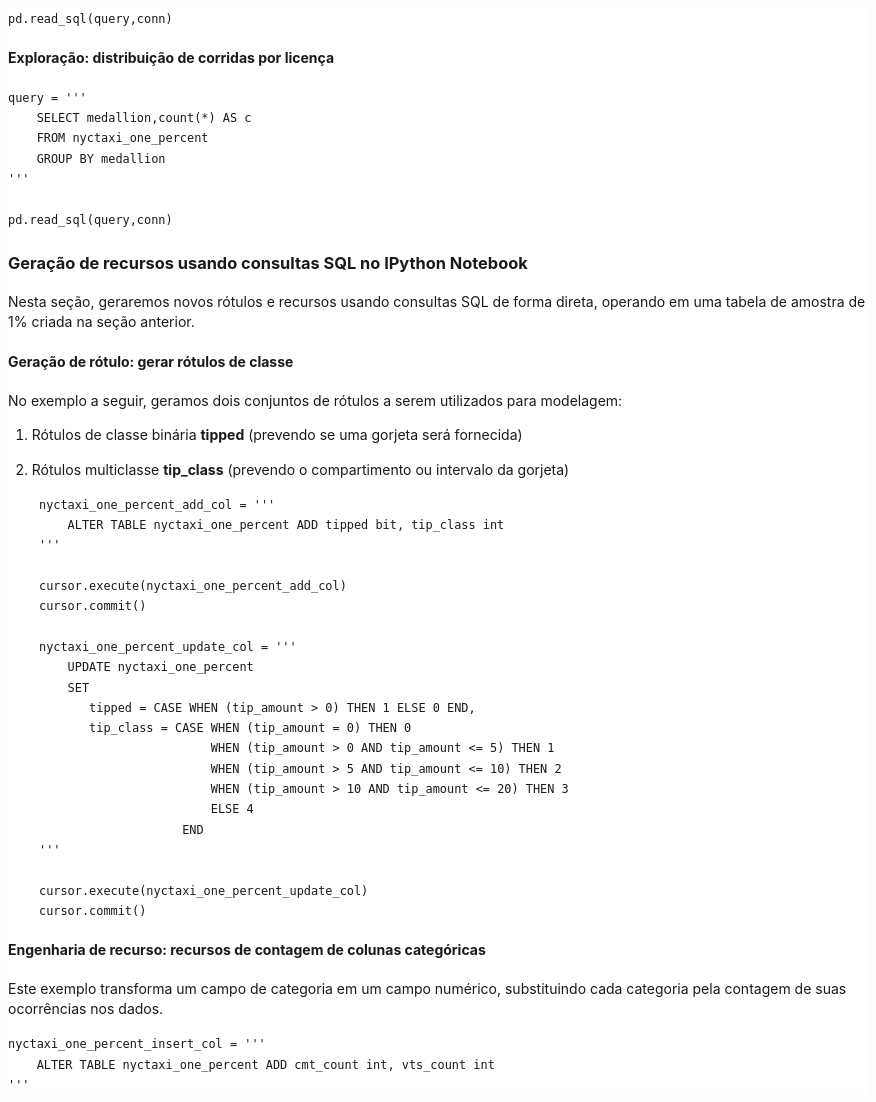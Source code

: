     pd.read_sql(query,conn)

#### <a name="exploration-trip-distribution-per-medallion"></a>Exploração: distribuição de corridas por licença
    query = '''
        SELECT medallion,count(*) AS c
        FROM nyctaxi_one_percent
        GROUP BY medallion
    '''

    pd.read_sql(query,conn)

### <a name="feature-generation-using-sql-queries-in-ipython-notebook"></a>Geração de recursos usando consultas SQL no IPython Notebook
Nesta seção, geraremos novos rótulos e recursos usando consultas SQL de forma direta, operando em uma tabela de amostra de 1% criada na seção anterior.

#### <a name="label-generation-generate-class-labels"></a>Geração de rótulo: gerar rótulos de classe
No exemplo a seguir, geramos dois conjuntos de rótulos a serem utilizados para modelagem:

1. Rótulos de classe binária **tipped** (prevendo se uma gorjeta será fornecida)
2. Rótulos multiclasse **tip\_class** (prevendo o compartimento ou intervalo da gorjeta)
   
        nyctaxi_one_percent_add_col = '''
            ALTER TABLE nyctaxi_one_percent ADD tipped bit, tip_class int
        '''
   
        cursor.execute(nyctaxi_one_percent_add_col)
        cursor.commit()
   
        nyctaxi_one_percent_update_col = '''
            UPDATE nyctaxi_one_percent
            SET
               tipped = CASE WHEN (tip_amount > 0) THEN 1 ELSE 0 END,
               tip_class = CASE WHEN (tip_amount = 0) THEN 0
                                WHEN (tip_amount > 0 AND tip_amount <= 5) THEN 1
                                WHEN (tip_amount > 5 AND tip_amount <= 10) THEN 2
                                WHEN (tip_amount > 10 AND tip_amount <= 20) THEN 3
                                ELSE 4
                            END
        '''
   
        cursor.execute(nyctaxi_one_percent_update_col)
        cursor.commit()

#### <a name="feature-engineering-count-features-for-categorical-columns"></a>Engenharia de recurso: recursos de contagem de colunas categóricas
Este exemplo transforma um campo de categoria em um campo numérico, substituindo cada categoria pela contagem de suas ocorrências nos dados.

    nyctaxi_one_percent_insert_col = '''
        ALTER TABLE nyctaxi_one_percent ADD cmt_count int, vts_count int
    '''
